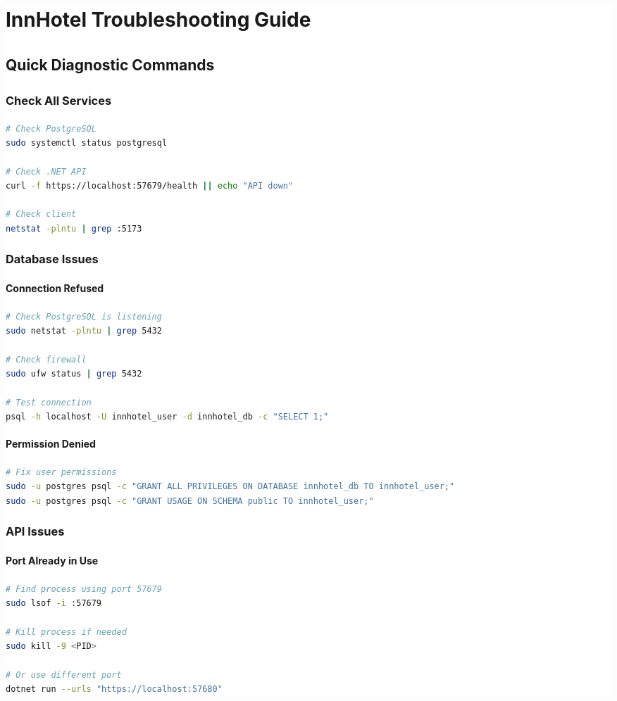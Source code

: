 # InnHotel Troubleshooting Guide

## Quick Diagnostic Commands

### Check All Services
```bash
# Check PostgreSQL
sudo systemctl status postgresql

# Check .NET API
curl -f https://localhost:57679/health || echo "API down"

# Check client
netstat -plntu | grep :5173
```

### Database Issues

#### Connection Refused
```bash
# Check PostgreSQL is listening
sudo netstat -plntu | grep 5432

# Check firewall
sudo ufw status | grep 5432

# Test connection
psql -h localhost -U innhotel_user -d innhotel_db -c "SELECT 1;"
```

#### Permission Denied
```bash
# Fix user permissions
sudo -u postgres psql -c "GRANT ALL PRIVILEGES ON DATABASE innhotel_db TO innhotel_user;"
sudo -u postgres psql -c "GRANT USAGE ON SCHEMA public TO innhotel_user;"
```

### API Issues

#### Port Already in Use
```bash
# Find process using port 57679
sudo lsof -i :57679

# Kill process if needed
sudo kill -9 <PID>

# Or use different port
dotnet run --urls "https://localhost:57680"
```
